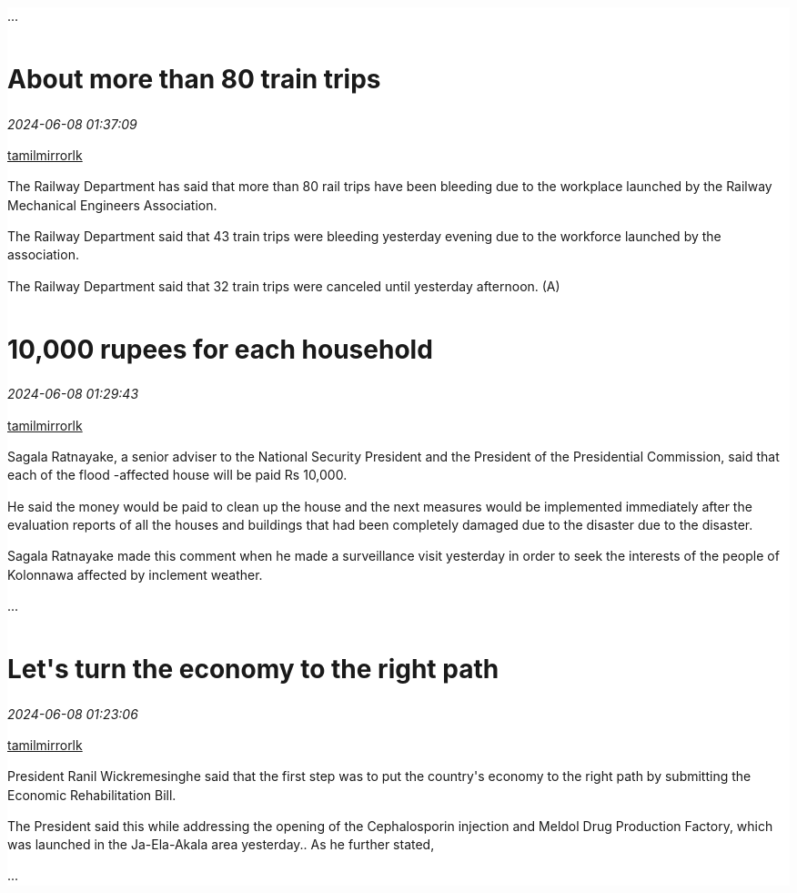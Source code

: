 ...



# About more than 80 train trips

*2024-06-08 01:37:09*

[tamilmirrorlk](https://www.tamilmirror.lk/செய்திகள்/80-இற்கும்-மேற்பட்ட-ரயில்-பயணங்கள்-இரத்து/175-338612)

The Railway Department has said that more than 80 rail trips have been bleeding due to the workplace launched by the Railway Mechanical Engineers Association.

The Railway Department said that 43 train trips were bleeding yesterday evening due to the workforce launched by the association.

The Railway Department said that 32 train trips were canceled until yesterday afternoon. (A)



# 10,000 rupees for each household

*2024-06-08 01:29:43*

[tamilmirrorlk](https://www.tamilmirror.lk/செய்திகள்/ஒவ்வொரு-வீட்டிற்கும்-10-000-ரூபா-உதவித்-தொகை/175-338611)

Sagala Ratnayake, a senior adviser to the National Security President and the President of the Presidential Commission, said that each of the flood -affected house will be paid Rs 10,000.

He said the money would be paid to clean up the house and the next measures would be implemented immediately after the evaluation reports of all the houses and buildings that had been completely damaged due to the disaster due to the disaster.

Sagala Ratnayake made this comment when he made a surveillance visit yesterday in order to seek the interests of the people of Kolonnawa affected by inclement weather.

...



# Let's turn the economy to the right path

*2024-06-08 01:23:06*

[tamilmirrorlk](https://www.tamilmirror.lk/செய்திகள்/பொருளாதாரத்தை-சரியான-பாதைக்குத்-திருப்புவோம்/175-338610)

President Ranil Wickremesinghe said that the first step was to put the country's economy to the right path by submitting the Economic Rehabilitation Bill.

The President said this while addressing the opening of the Cephalosporin injection and Meldol Drug Production Factory, which was launched in the Ja-Ela-Akala area yesterday.. As he further stated,

...

